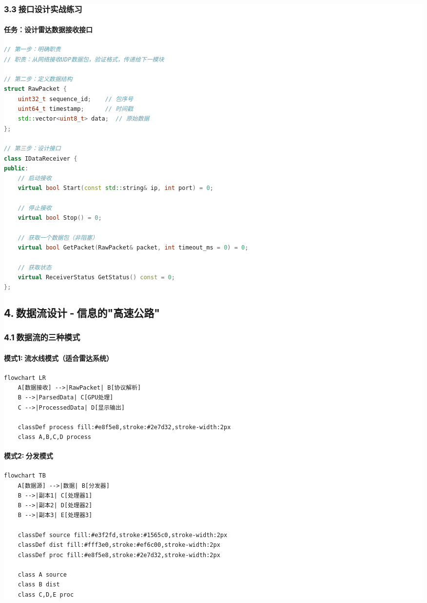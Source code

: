 ### 3.3 接口设计实战练习

#### 任务：设计雷达数据接收接口
```cpp
// 第一步：明确职责
// 职责：从网络接收UDP数据包，验证格式，传递给下一模块

// 第二步：定义数据结构
struct RawPacket {
    uint32_t sequence_id;    // 包序号
    uint64_t timestamp;      // 时间戳
    std::vector<uint8_t> data;  // 原始数据
};

// 第三步：设计接口
class IDataReceiver {
public:
    // 启动接收
    virtual bool Start(const std::string& ip, int port) = 0;
    
    // 停止接收
    virtual bool Stop() = 0;
    
    // 获取一个数据包（非阻塞）
    virtual bool GetPacket(RawPacket& packet, int timeout_ms = 0) = 0;
    
    // 获取状态
    virtual ReceiverStatus GetStatus() const = 0;
};
```

## 4. 数据流设计 - 信息的"高速公路"

### 4.1 数据流的三种模式

#### 模式1: 流水线模式（适合雷达系统）
```mermaid
flowchart LR
    A[数据接收] -->|RawPacket| B[协议解析]
    B -->|ParsedData| C[GPU处理]
    C -->|ProcessedData| D[显示输出]
    
    classDef process fill:#e8f5e8,stroke:#2e7d32,stroke-width:2px
    class A,B,C,D process
```

#### 模式2: 分发模式
```mermaid
flowchart TB
    A[数据源] -->|数据| B[分发器]
    B -->|副本1| C[处理器1]
    B -->|副本2| D[处理器2]
    B -->|副本3| E[处理器3]
    
    classDef source fill:#e3f2fd,stroke:#1565c0,stroke-width:2px
    classDef dist fill:#fff3e0,stroke:#ef6c00,stroke-width:2px
    classDef proc fill:#e8f5e8,stroke:#2e7d32,stroke-width:2px
    
    class A source
    class B dist
    class C,D,E proc
```

